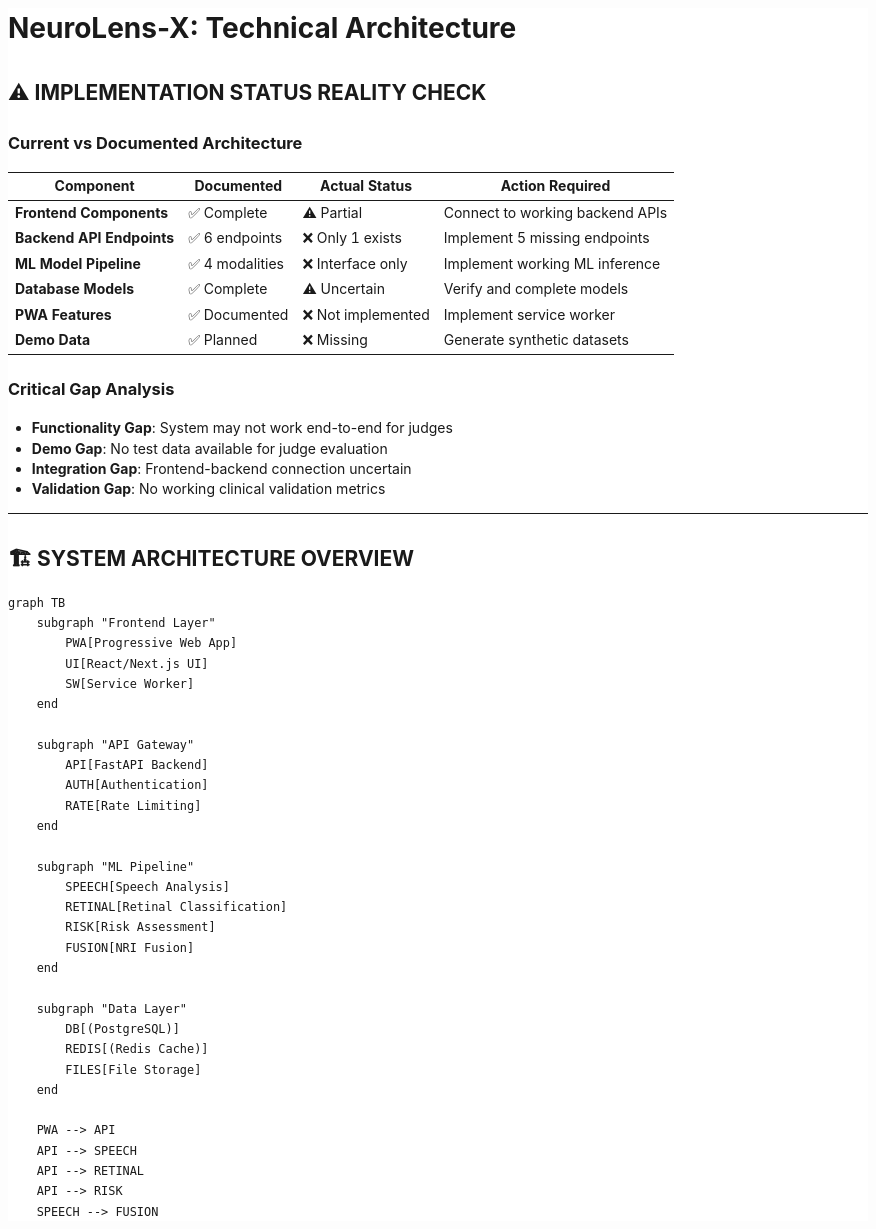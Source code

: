 # NeuroLens-X: Technical Architecture

## ⚠️ **IMPLEMENTATION STATUS REALITY CHECK**

### **Current vs Documented Architecture**

| Component | Documented | Actual Status | Action Required |
|-----------|------------|---------------|-----------------|
| **Frontend Components** | ✅ Complete | ⚠️ Partial | Connect to working backend APIs |
| **Backend API Endpoints** | ✅ 6 endpoints | ❌ Only 1 exists | Implement 5 missing endpoints |
| **ML Model Pipeline** | ✅ 4 modalities | ❌ Interface only | Implement working ML inference |
| **Database Models** | ✅ Complete | ⚠️ Uncertain | Verify and complete models |
| **PWA Features** | ✅ Documented | ❌ Not implemented | Implement service worker |
| **Demo Data** | ✅ Planned | ❌ Missing | Generate synthetic datasets |

### **Critical Gap Analysis**
- **Functionality Gap**: System may not work end-to-end for judges
- **Demo Gap**: No test data available for judge evaluation
- **Integration Gap**: Frontend-backend connection uncertain
- **Validation Gap**: No working clinical validation metrics

---

## 🏗️ **SYSTEM ARCHITECTURE OVERVIEW**

```mermaid
graph TB
    subgraph "Frontend Layer"
        PWA[Progressive Web App]
        UI[React/Next.js UI]
        SW[Service Worker]
    end
    
    subgraph "API Gateway"
        API[FastAPI Backend]
        AUTH[Authentication]
        RATE[Rate Limiting]
    end
    
    subgraph "ML Pipeline"
        SPEECH[Speech Analysis]
        RETINAL[Retinal Classification]
        RISK[Risk Assessment]
        FUSION[NRI Fusion]
    end
    
    subgraph "Data Layer"
        DB[(PostgreSQL)]
        REDIS[(Redis Cache)]
        FILES[File Storage]
    end
    
    PWA --> API
    API --> SPEECH
    API --> RETINAL
    API --> RISK
    SPEECH --> FUSION
```